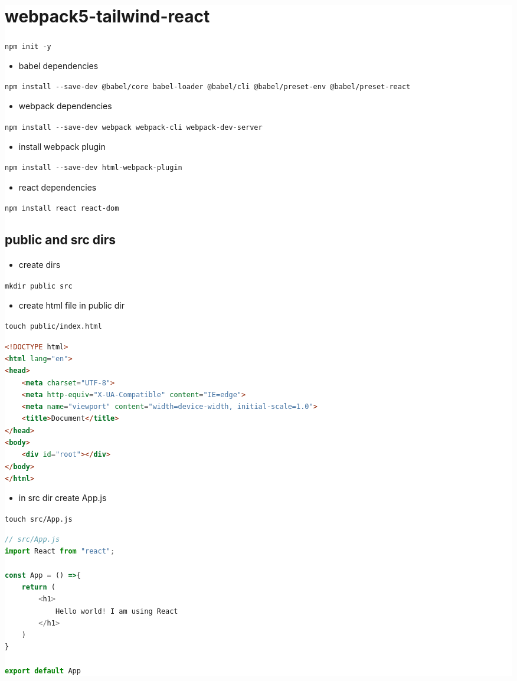 # webpack5-tailwind-react

```
npm init -y
```

- babel dependencies
```
npm install --save-dev @babel/core babel-loader @babel/cli @babel/preset-env @babel/preset-react
```

- webpack dependencies
```
npm install --save-dev webpack webpack-cli webpack-dev-server
```

- install webpack plugin
```
npm install --save-dev html-webpack-plugin
```

- react dependencies
```
npm install react react-dom
```

## public and src dirs
- create dirs
```
mkdir public src
```

- create html file in public dir
```
touch public/index.html
```
```html
<!DOCTYPE html>
<html lang="en">
<head>
    <meta charset="UTF-8">
    <meta http-equiv="X-UA-Compatible" content="IE=edge">
    <meta name="viewport" content="width=device-width, initial-scale=1.0">
    <title>Document</title>
</head>
<body>
    <div id="root"></div>
</body>
</html>
```

- in src dir create App.js
```
touch src/App.js
```
```js
// src/App.js
import React from "react";

const App = () =>{
    return (
        <h1>
            Hello world! I am using React
        </h1>
    )
}

export default App
```